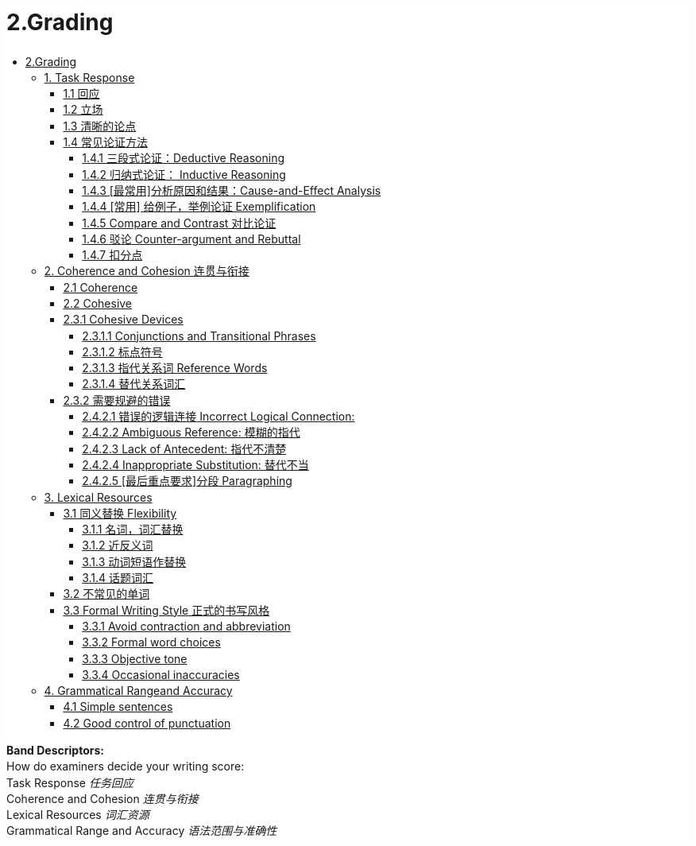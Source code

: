 # 2.Grading

- [2.Grading](#2grading)
  - [1. Task Response](#1-task-response)
    - [1.1 回应](#11-回应)
    - [1.2 立场](#12-立场)
    - [1.3 清晰的论点](#13-清晰的论点)
    - [1.4 常见论证方法](#14-常见论证方法)
      - [1.4.1 三段式论证：Deductive Reasoning](#141-三段式论证deductive-reasoning)
      - [1.4.2 归纳式论证： Inductive Reasoning](#142-归纳式论证-inductive-reasoning)
      - [1.4.3 \[最常用\]分析原因和结果：Cause-and-Effect Analysis](#143-最常用分析原因和结果cause-and-effect-analysis)
      - [1.4.4 \[常用\] 给例子，举例论证 Exemplification](#144-常用-给例子举例论证-exemplification)
      - [1.4.5 Compare and Contrast 对比论证](#145-compare-and-contrast-对比论证)
      - [1.4.6 驳论 Counter-argument and Rebuttal](#146-驳论-counter-argument-and-rebuttal)
      - [1.4.7 扣分点](#147-扣分点)
  - [2. Coherence and Cohesion 连贯与衔接](#2-coherence-and-cohesion-连贯与衔接)
    - [2.1 Coherence](#21-coherence)
    - [2.2 Cohesive](#22-cohesive)
    - [2.3.1 Cohesive Devices](#231-cohesive-devices)
      - [2.3.1.1 Conjunctions and Transitional Phrases](#2311-conjunctions-and-transitional-phrases)
      - [2.3.1.2 标点符号](#2312-标点符号)
      - [2.3.1.3 指代关系词 Reference Words](#2313-指代关系词-reference-words)
      - [2.3.1.4 替代关系词汇](#2314-替代关系词汇)
    - [2.3.2 需要规避的错误](#232-需要规避的错误)
      - [2.4.2.1 错误的逻辑连接 Incorrect Logical Connection:](#2421-错误的逻辑连接-incorrect-logical-connection)
      - [2.4.2.2 Ambiguous Reference: 模糊的指代](#2422-ambiguous-reference-模糊的指代)
      - [2.4.2.3 Lack of Antecedent: 指代不清楚](#2423-lack-of-antecedent-指代不清楚)
      - [2.4.2.4 Inappropriate Substitution: 替代不当](#2424-inappropriate-substitution-替代不当)
      - [2.4.2.5 \[最后重点要求\]分段 Paragraphing](#2425-最后重点要求分段-paragraphing)
  - [3. Lexical Resources](#3-lexical-resources)
    - [3.1 同义替换 Flexibility](#31-同义替换-flexibility)
      - [3.1.1 名词，词汇替换](#311-名词词汇替换)
      - [3.1.2 近反义词](#312-近反义词)
      - [3.1.3 动词短语作替换](#313-动词短语作替换)
      - [3.1.4 话题词汇](#314-话题词汇)
    - [3.2 不常见的单词](#32-不常见的单词)
    - [3.3 Formal Writing Style 正式的书写风格](#33-formal-writing-style-正式的书写风格)
      - [3.3.1 Avoid contraction and abbreviation](#331-avoid-contraction-and-abbreviation)
      - [3.3.2 Formal word choices](#332-formal-word-choices)
      - [3.3.3 Objective tone](#333-objective-tone)
      - [3.3.4 Occasional inaccuracies](#334-occasional-inaccuracies)
  - [4. Grammatical Rangeand Accuracy](#4-grammatical-rangeand-accuracy)
    - [4.1 Simple sentences](#41-simple-sentences)
    - [4.2 Good control of punctuation](#42-good-control-of-punctuation)


**Band Descriptors:**  
How do examiners decide your writing score:  
Task Response *任务回应*  
Coherence and Cohesion *连贯与衔接*  
Lexical Resources *词汇资源*  
Grammatical Range and Accuracy *语法范围与准确性*  
